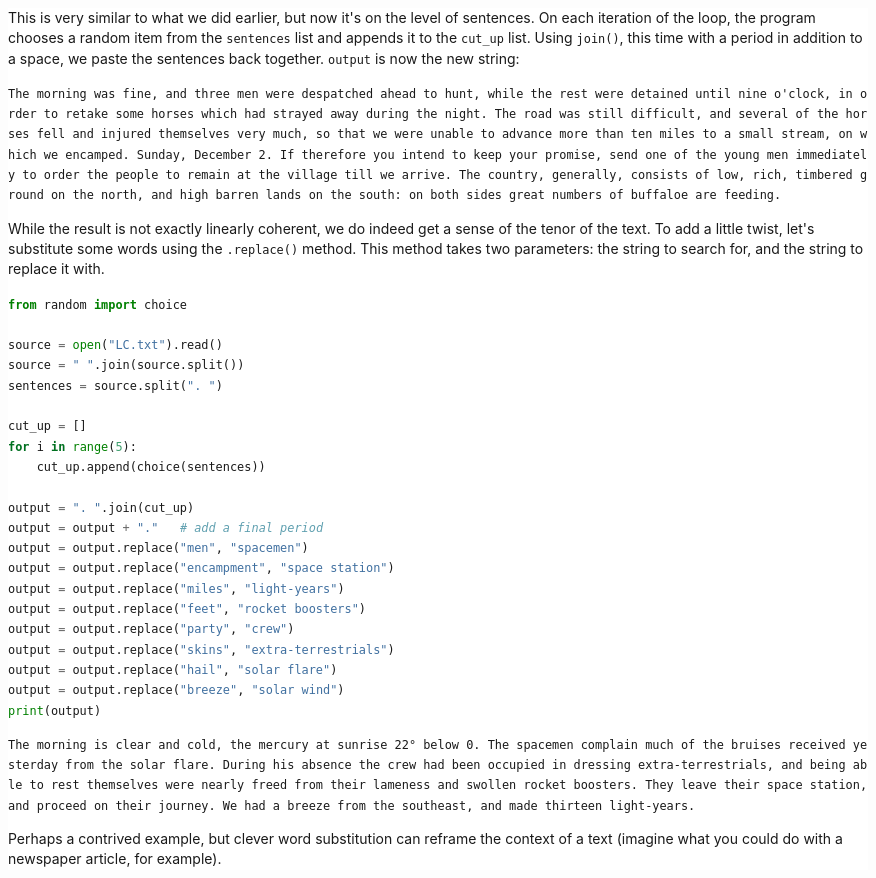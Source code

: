 This is very similar to what we did earlier, but now it's on the level of sentences. On each iteration of the loop, the program chooses a random item from the `sentences` list and appends it to the `cut_up` list. Using `join()`, this time with a period in addition to a space, we paste the sentences back together. `output` is now the new string:

```
The morning was fine, and three men were despatched ahead to hunt, while the rest were detained until nine o'clock, in order to retake some horses which had strayed away during the night. The road was still difficult, and several of the horses fell and injured themselves very much, so that we were unable to advance more than ten miles to a small stream, on which we encamped. Sunday, December 2. If therefore you intend to keep your promise, send one of the young men immediately to order the people to remain at the village till we arrive. The country, generally, consists of low, rich, timbered ground on the north, and high barren lands on the south: on both sides great numbers of buffaloe are feeding.
```

While the result is not exactly linearly coherent, we do indeed get a sense of the tenor of the text. To add a little twist, let's substitute some words using the `.replace()` method. This method takes two parameters: the string to search for, and the string to replace it with.

```py
from random import choice

source = open("LC.txt").read()
source = " ".join(source.split())
sentences = source.split(". ")

cut_up = []
for i in range(5):
    cut_up.append(choice(sentences))

output = ". ".join(cut_up)    
output = output + "."   # add a final period
output = output.replace("men", "spacemen")
output = output.replace("encampment", "space station")
output = output.replace("miles", "light-years")
output = output.replace("feet", "rocket boosters")
output = output.replace("party", "crew")
output = output.replace("skins", "extra-terrestrials")
output = output.replace("hail", "solar flare")
output = output.replace("breeze", "solar wind")
print(output)
```
```
The morning is clear and cold, the mercury at sunrise 22° below 0. The spacemen complain much of the bruises received yesterday from the solar flare. During his absence the crew had been occupied in dressing extra-terrestrials, and being able to rest themselves were nearly freed from their lameness and swollen rocket boosters. They leave their space station, and proceed on their journey. We had a breeze from the southeast, and made thirteen light-years.
```

Perhaps a contrived example, but clever word substitution can reframe the context of a text (imagine what you could do with a newspaper article, for example).

